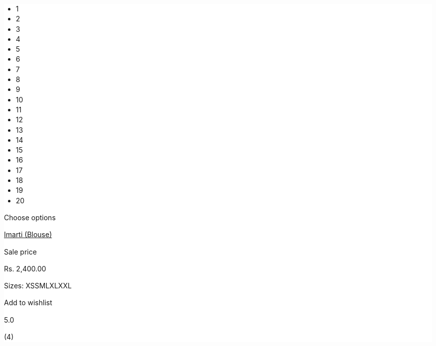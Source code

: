 [](/products/imarti-blouse)

[](/products/imarti-blouse)

[](/products/imarti-blouse)

[](/products/imarti-blouse)

[](/products/imarti-blouse)

[](/products/imarti-blouse)

- 1
- 2
- 3
- 4
- 5
- 6
- 7
- 8
- 9
- 10
- 11
- 12
- 13
- 14
- 15
- 16
- 17
- 18
- 19
- 20

Choose options

[Imarti (Blouse)](/products/imarti-blouse)

Sale price

Rs. 2,400.00

Sizes: XSSMLXLXXL

Add to wishlist

5.0

(4)

[](/products/surkh-kamal)

[](/products/surkh-kamal)

[](/products/surkh-kamal)

[](/products/surkh-kamal)

[](/products/surkh-kamal)

[](/products/surkh-kamal)
